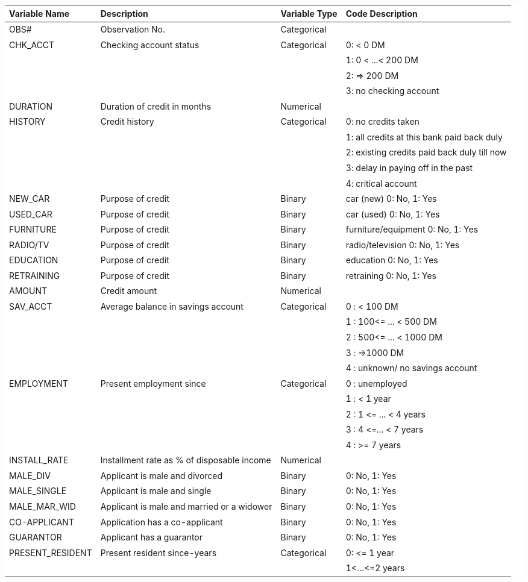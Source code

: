 | Variable Name    | Description                                 | Variable Type | Code Description                                                 |
| :--------------- | :------------------------------------------ | :------------ | :--------------------------------------------------------------- |
| OBS#             | Observation No.                             | Categorical   |
| CHK_ACCT         | Checking account status                     | Categorical   | 0: < 0 DM                                                        |
|                  |                                             |               | 1:  0 < ...< 200 DM                                              |
|                  |                                             |               | 2: => 200 DM                                                     |
|                  |                                             |               | 3:  no checking account                                          |
| DURATION         | Duration of credit in months                | Numerical     |
| HISTORY          | Credit history                              | Categorical   | 0: no credits taken                                              |
|                  |                                             |               | 1: all credits at this bank paid back duly                       |
|                  |                                             |               | 2: existing credits paid back duly till now                      |
|                  |                                             |               | 3: delay in paying off in the past                               |
|                  |                                             |               | 4: critical account                                              |
| NEW_CAR          | Purpose of credit                           | Binary        | car (new) 0: No, 1: Yes                                          |
| USED_CAR         | Purpose of credit                           | Binary        | car (used) 0: No, 1: Yes                                         |
| FURNITURE        | Purpose of credit                           | Binary        | furniture/equipment 0: No, 1: Yes                                |
| RADIO/TV         | Purpose of credit                           | Binary        | radio/television 0: No, 1: Yes                                   |
| EDUCATION        | Purpose of credit                           | Binary        | education 0: No, 1: Yes                                          |
| RETRAINING       | Purpose of credit                           | Binary        | retraining 0: No, 1: Yes                                         |
| AMOUNT           | Credit amount                               | Numerical     |
| SAV_ACCT         | Average balance in savings account          | Categorical   | 0 : <  100 DM                                                    |
|                  |                                             |               | 1 : 100<= ... <  500 DM                                          |
|                  |                                             |               | 2 : 500<= ... < 1000 DM                                          |
|                  |                                             |               | 3 : =>1000 DM                                                    |
|                  |                                             |               | 4 : unknown/ no savings account                                  |
| EMPLOYMENT       | Present employment since                    | Categorical   | 0 : unemployed                                                   |
|                  |                                             |               | 1 :  < 1 year                                                    |
|                  |                                             |               | 2 : 1 <= ... < 4 years                                           |
|                  |                                             |               | 3 : 4 <=... < 7 years                                            |
|                  |                                             |               | 4 : >= 7 years                                                   |
| INSTALL_RATE     | Installment rate as % of disposable income  | Numerical     |
| MALE_DIV         | Applicant is male and divorced              | Binary        | 0: No, 1: Yes                                                    |
| MALE_SINGLE      | Applicant is male and single                | Binary        | 0: No, 1: Yes                                                    |
| MALE_MAR_WID     | Applicant is male and married or a widower  | Binary        | 0: No, 1: Yes                                                    |
| CO-APPLICANT     | Application has a co-applicant              | Binary        | 0: No, 1: Yes                                                    |
| GUARANTOR        | Applicant has a guarantor                   | Binary        | 0: No, 1: Yes                                                    |
| PRESENT_RESIDENT | Present resident since-years                | Categorical   | 0: <= 1 year                                                     |
|                  |                                             |               | 1<…<=2 years                                                     |